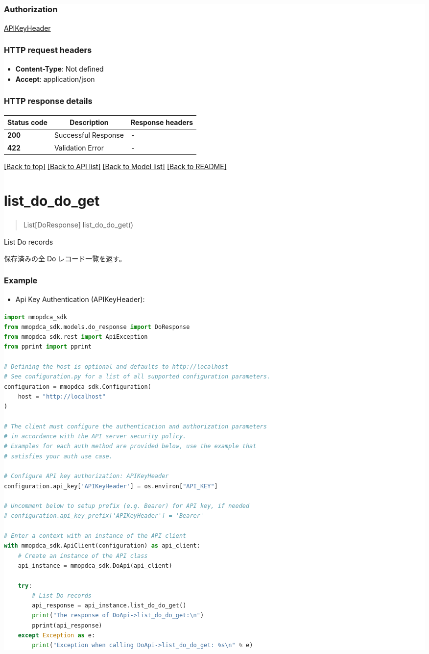 ### Authorization

[APIKeyHeader](../README.md#APIKeyHeader)

### HTTP request headers

 - **Content-Type**: Not defined
 - **Accept**: application/json

### HTTP response details

| Status code | Description | Response headers |
|-------------|-------------|------------------|
**200** | Successful Response |  -  |
**422** | Validation Error |  -  |

[[Back to top]](#) [[Back to API list]](../README.md#documentation-for-api-endpoints) [[Back to Model list]](../README.md#documentation-for-models) [[Back to README]](../README.md)

# **list_do_do_get**
> List[DoResponse] list_do_do_get()

List Do records

保存済みの全 Do レコード一覧を返す。

### Example

* Api Key Authentication (APIKeyHeader):

```python
import mmopdca_sdk
from mmopdca_sdk.models.do_response import DoResponse
from mmopdca_sdk.rest import ApiException
from pprint import pprint

# Defining the host is optional and defaults to http://localhost
# See configuration.py for a list of all supported configuration parameters.
configuration = mmopdca_sdk.Configuration(
    host = "http://localhost"
)

# The client must configure the authentication and authorization parameters
# in accordance with the API server security policy.
# Examples for each auth method are provided below, use the example that
# satisfies your auth use case.

# Configure API key authorization: APIKeyHeader
configuration.api_key['APIKeyHeader'] = os.environ["API_KEY"]

# Uncomment below to setup prefix (e.g. Bearer) for API key, if needed
# configuration.api_key_prefix['APIKeyHeader'] = 'Bearer'

# Enter a context with an instance of the API client
with mmopdca_sdk.ApiClient(configuration) as api_client:
    # Create an instance of the API class
    api_instance = mmopdca_sdk.DoApi(api_client)

    try:
        # List Do records
        api_response = api_instance.list_do_do_get()
        print("The response of DoApi->list_do_do_get:\n")
        pprint(api_response)
    except Exception as e:
        print("Exception when calling DoApi->list_do_do_get: %s\n" % e)
```